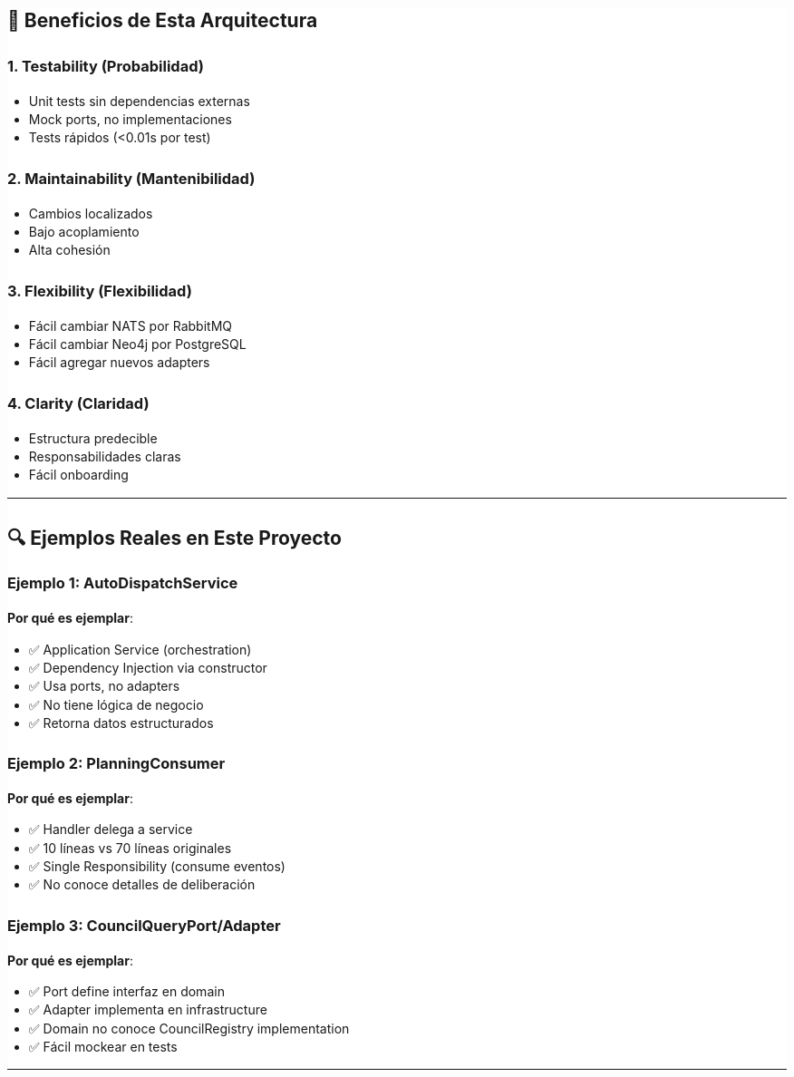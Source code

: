 
## 🎯 Beneficios de Esta Arquitectura

### 1. **Testability** (Probabilidad)
- Unit tests sin dependencias externas
- Mock ports, no implementaciones
- Tests rápidos (<0.01s por test)

### 2. **Maintainability** (Mantenibilidad)
- Cambios localizados
- Bajo acoplamiento
- Alta cohesión

### 3. **Flexibility** (Flexibilidad)
- Fácil cambiar NATS por RabbitMQ
- Fácil cambiar Neo4j por PostgreSQL
- Fácil agregar nuevos adapters

### 4. **Clarity** (Claridad)
- Estructura predecible
- Responsabilidades claras
- Fácil onboarding

---

## 🔍 Ejemplos Reales en Este Proyecto

### Ejemplo 1: AutoDispatchService

**Por qué es ejemplar**:
- ✅ Application Service (orchestration)
- ✅ Dependency Injection via constructor
- ✅ Usa ports, no adapters
- ✅ No tiene lógica de negocio
- ✅ Retorna datos estructurados

### Ejemplo 2: PlanningConsumer

**Por qué es ejemplar**:
- ✅ Handler delega a service
- ✅ 10 líneas vs 70 líneas originales
- ✅ Single Responsibility (consume eventos)
- ✅ No conoce detalles de deliberación

### Ejemplo 3: CouncilQueryPort/Adapter

**Por qué es ejemplar**:
- ✅ Port define interfaz en domain
- ✅ Adapter implementa en infrastructure
- ✅ Domain no conoce CouncilRegistry implementation
- ✅ Fácil mockear en tests

---
